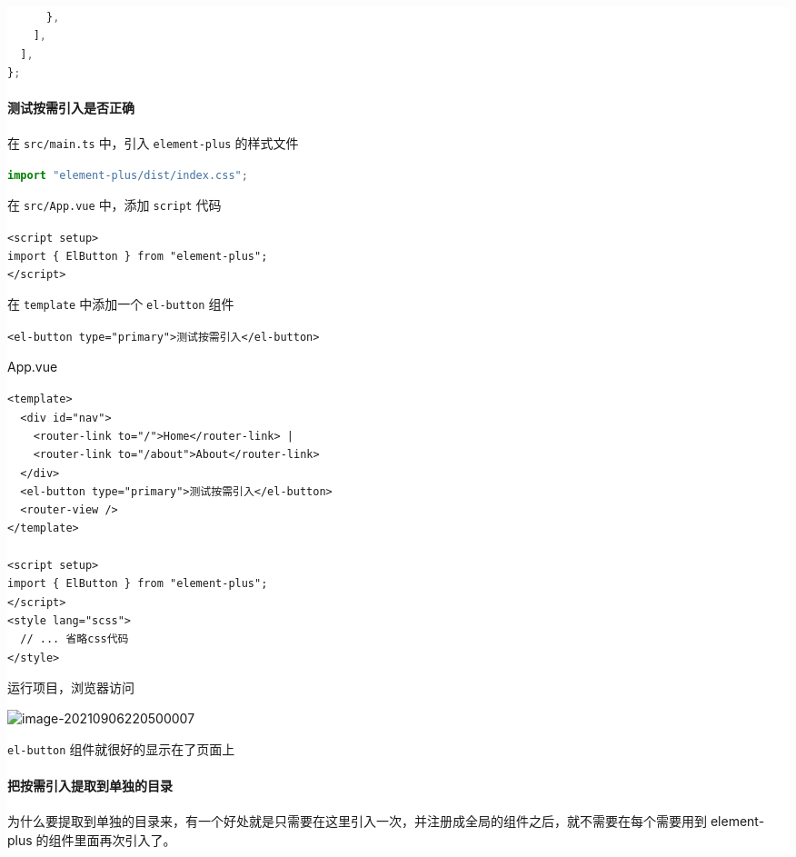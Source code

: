 ```javascript
      },
    ],
  ],
};
```

#### 测试按需引入是否正确

在 `src/main.ts` 中，引入 `element-plus` 的样式文件

```typescript
import "element-plus/dist/index.css";
```

在 `src/App.vue` 中，添加 `script` 代码

```vue
<script setup>
import { ElButton } from "element-plus";
</script>
```

在 `template` 中添加一个 `el-button` 组件

```vue
<el-button type="primary">测试按需引入</el-button>
```

App.vue

```vue
<template>
  <div id="nav">
    <router-link to="/">Home</router-link> |
    <router-link to="/about">About</router-link>
  </div>
  <el-button type="primary">测试按需引入</el-button>
  <router-view />
</template>

<script setup>
import { ElButton } from "element-plus";
</script>
<style lang="scss">
  // ... 省略css代码
</style>
```

运行项目，浏览器访问

![image-20210906220500007](https://gitee.com/wu_kang0718/image/raw/master//20210906220507547.png)

`el-button` 组件就很好的显示在了页面上

#### 把按需引入提取到单独的目录

为什么要提取到单独的目录来，有一个好处就是只需要在这里引入一次，并注册成全局的组件之后，就不需要在每个需要用到 element-plus 的组件里面再次引入了。
